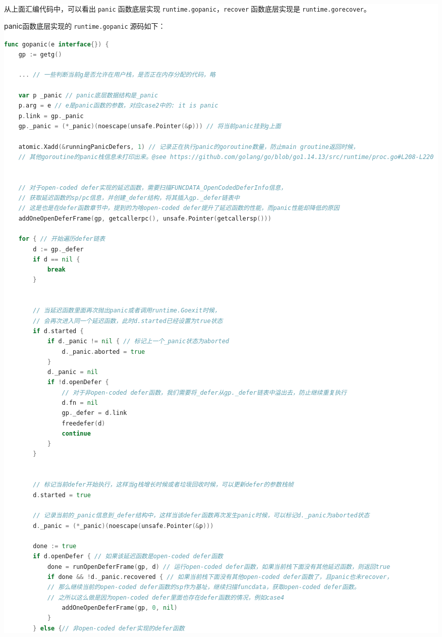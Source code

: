 
从上面汇编代码中，可以看出 `panic` 函数底层实现 `runtime.gopanic`，`recover` 函数底层实现是 `runtime.gorecover`。

panic函数底层实现的 `runtime.gopanic` 源码如下：

```go
func gopanic(e interface{}) {
	gp := getg()
	
	... // 一些判断当前g是否允许在用户栈，是否正在内存分配的代码，略
	
	var p _panic // panic底层数据结构是_panic
	p.arg = e // e是panic函数的参数，对应case2中的: it is panic
	p.link = gp._panic
	gp._panic = (*_panic)(noescape(unsafe.Pointer(&p))) // 将当前panic挂到g上面

	atomic.Xadd(&runningPanicDefers, 1) // 记录正在执行panic的goroutine数量，防止main groutine返回时候，
	// 其他goroutine的panic栈信息未打印出来。@see https://github.com/golang/go/blob/go1.14.13/src/runtime/proc.go#L208-L220

	
	// 对于open-coded defer实现的延迟函数，需要扫描FUNCDATA_OpenCodedDeferInfo信息，
	// 获取延迟函数的sp/pc信息，并创建_defer结构，将其插入gp._defer链表中
	// 这是也是在defer函数章节中，提到的为啥open-coded defer提升了延迟函数的性能，而panic性能却降低的原因
	addOneOpenDeferFrame(gp, getcallerpc(), unsafe.Pointer(getcallersp()))

	for { // 开始遍历defer链表
		d := gp._defer
		if d == nil {
			break
		}

	
		// 当延迟函数里面再次抛出panic或者调用runtime.Goexit时候，
		// 会再次进入同一个延迟函数，此时d.started已经设置为true状态
		if d.started {
			if d._panic != nil { // 标记上一个_panic状态为aborted
				d._panic.aborted = true
			}
			d._panic = nil
			if !d.openDefer {
				// 对于非open-coded defer函数，我们需要将_defer从gp._defer链表中溢出去，防止继续重复执行
				d.fn = nil
				gp._defer = d.link
				freedefer(d)
				continue
			}
		}

	
		// 标记当前defer开始执行，这样当g栈增长时候或者垃圾回收时候，可以更新defer的参数栈帧
		d.started = true

		// 记录当前的_panic信息到_defer结构中，这样当该defer函数再次发生panic时候，可以标记d._panic为aborted状态
		d._panic = (*_panic)(noescape(unsafe.Pointer(&p)))

		done := true
		if d.openDefer { // 如果该延迟函数是open-coded defer函数
			done = runOpenDeferFrame(gp, d) // 运行open-coded defer函数，如果当前栈下面没有其他延迟函数，则返回true
			if done && !d._panic.recovered { // 如果当前栈下面没有其他open-coded defer函数了，且panic也未recover，
			// 那么继续当前的open-coded defer函数的sp作为基址，继续扫描funcdata，获取open-coded defer函数。
			// 之所以这么做是因为open-coded defer里面也存在defer函数的情况，例如case4
				addOneOpenDeferFrame(gp, 0, nil)
			}
		} else {// 非open-coded defer实现的defer函数
```